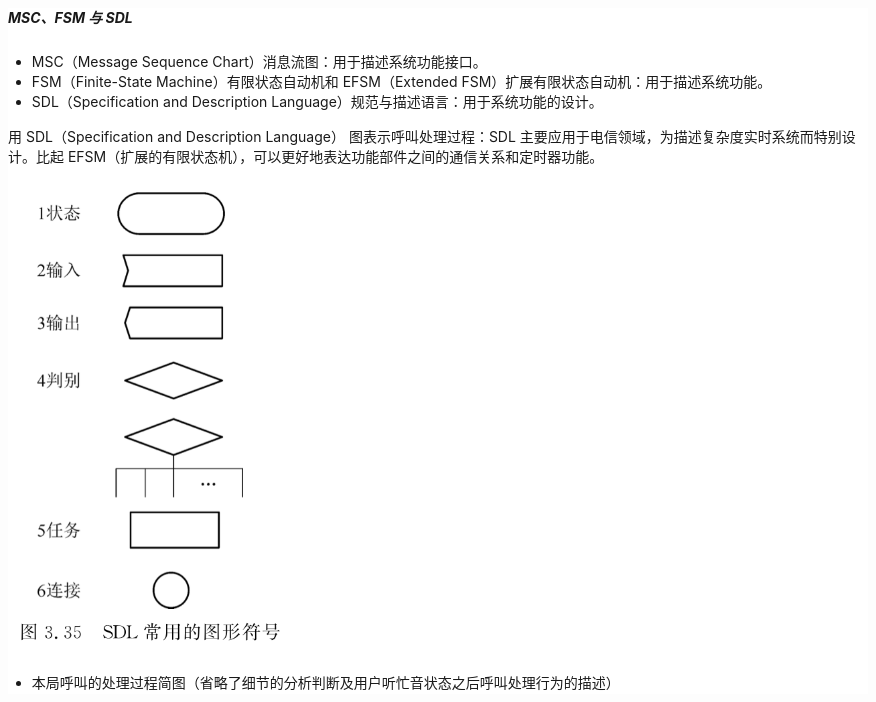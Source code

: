 ##### MSC、FSM 与 SDL

- MSC（Message Sequence Chart）消息流图：用于描述系统功能接口。
- FSM（Finite-State Machine）有限状态自动机和 EFSM（Extended FSM）扩展有限状态自动机：用于描述系统功能。
- SDL（Specification and Description Language）规范与描述语言：用于系统功能的设计。

用 SDL（Specification and Description Language） 图表示呼叫处理过程：SDL 主要应用于电信领域，为描述复杂度实时系统而特别设计。比起 EFSM（扩展的有限状态机），可以更好地表达功能部件之间的通信关系和定时器功能。

<img src="现代交换原理.assets/image-20210408152330891.png" alt="image-20210408152330891" style="zoom: 67%;" />

- 本局呼叫的处理过程简图（省略了细节的分析判断及用户听忙音状态之后呼叫处理行为的描述）
